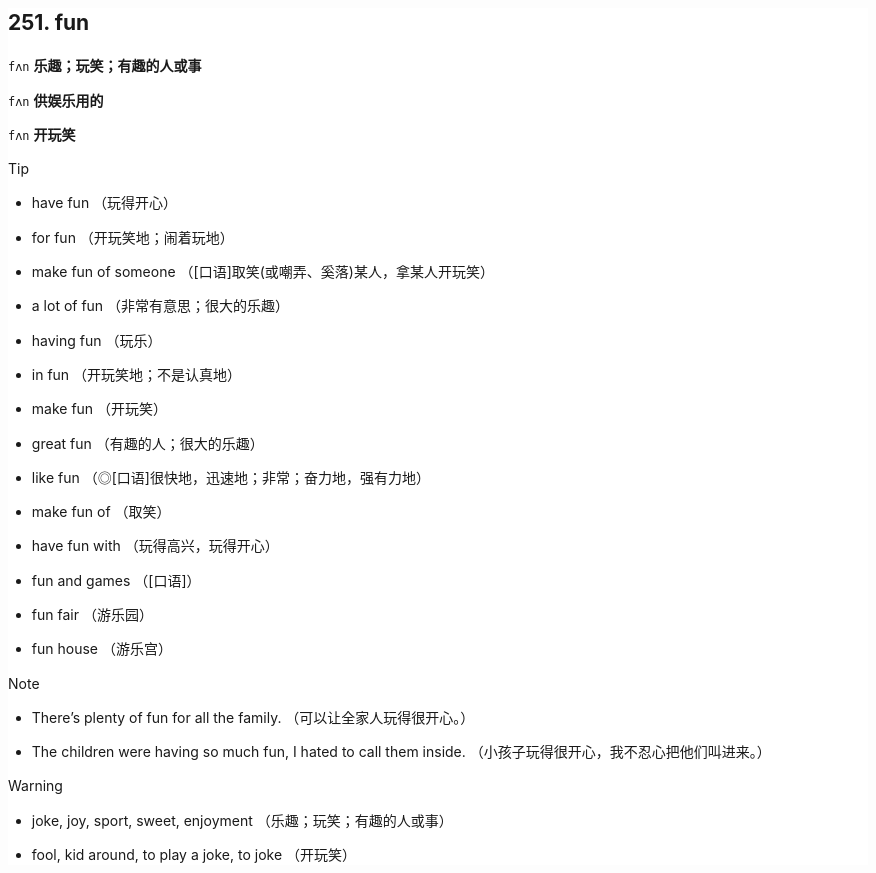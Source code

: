## 251. fun

`fʌn`  **乐趣；玩笑；有趣的人或事**

`fʌn`  **供娱乐用的**

`fʌn`  **开玩笑**

> [!TIP]
>
> - have fun （玩得开心）
>
> - for fun （开玩笑地；闹着玩地）
>
> - make fun of someone （[口语]取笑(或嘲弄、奚落)某人，拿某人开玩笑）
>
> - a lot of fun （非常有意思；很大的乐趣）
>
> - having fun （玩乐）
>
> - in fun （开玩笑地；不是认真地）
>
> - make fun （开玩笑）
>
> - great fun （有趣的人；很大的乐趣）
>
> - like fun （◎[口语]很快地，迅速地；非常；奋力地，强有力地）
>
> - make fun of （取笑）
>
> - have fun with （玩得高兴，玩得开心）
>
> - fun and games （[口语]）
>
> - fun fair （游乐园）
>
> - fun house （游乐宫）
>

> [!NOTE]
>
> - There’s plenty of fun for all the family. （可以让全家人玩得很开心。）
>
> - The children were having so much fun, I hated to call them inside. （小孩子玩得很开心，我不忍心把他们叫进来。）
>

> [!WARNING]
>
> - joke, joy, sport, sweet, enjoyment （乐趣；玩笑；有趣的人或事）
>
> - fool, kid around, to play a joke, to joke （开玩笑）
>
